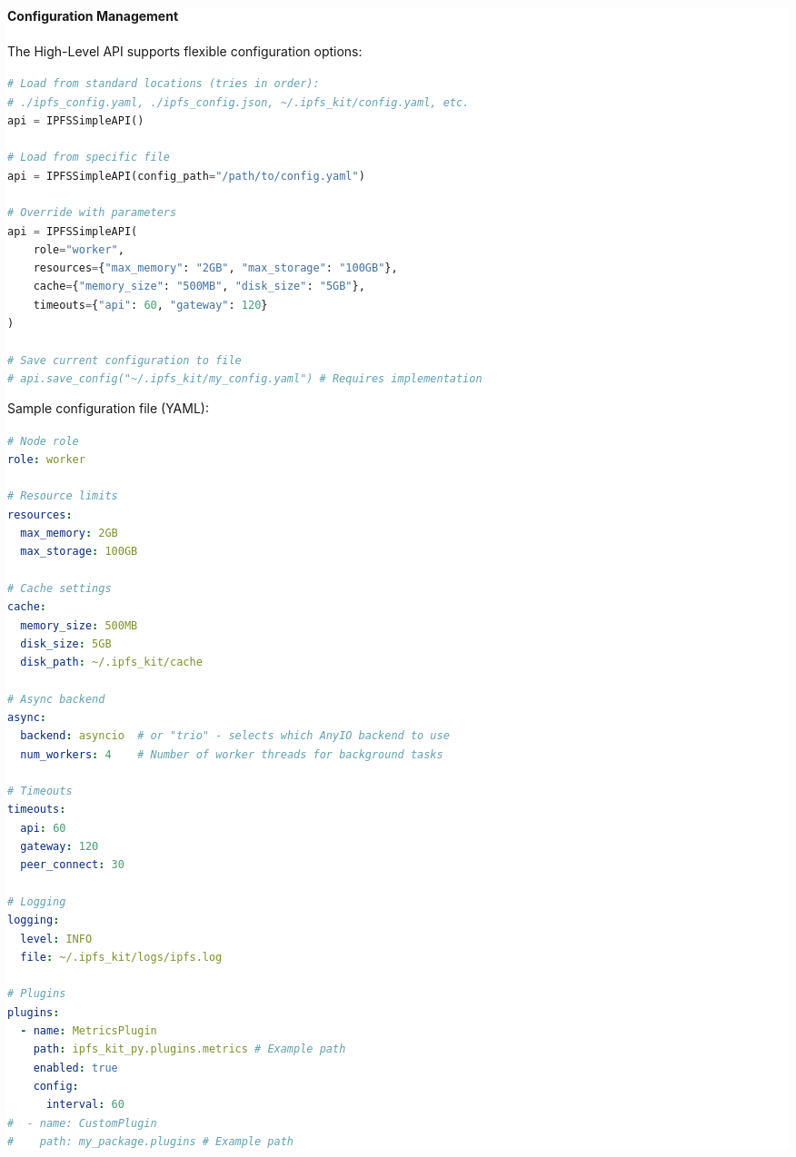 #### Configuration Management

The High-Level API supports flexible configuration options:

```python
# Load from standard locations (tries in order):
# ./ipfs_config.yaml, ./ipfs_config.json, ~/.ipfs_kit/config.yaml, etc.
api = IPFSSimpleAPI()

# Load from specific file
api = IPFSSimpleAPI(config_path="/path/to/config.yaml")

# Override with parameters
api = IPFSSimpleAPI(
    role="worker",
    resources={"max_memory": "2GB", "max_storage": "100GB"},
    cache={"memory_size": "500MB", "disk_size": "5GB"},
    timeouts={"api": 60, "gateway": 120}
)

# Save current configuration to file
# api.save_config("~/.ipfs_kit/my_config.yaml") # Requires implementation
```

Sample configuration file (YAML):

```yaml
# Node role
role: worker

# Resource limits
resources:
  max_memory: 2GB
  max_storage: 100GB

# Cache settings
cache:
  memory_size: 500MB
  disk_size: 5GB
  disk_path: ~/.ipfs_kit/cache

# Async backend
async:
  backend: asyncio  # or "trio" - selects which AnyIO backend to use
  num_workers: 4    # Number of worker threads for background tasks

# Timeouts
timeouts:
  api: 60
  gateway: 120
  peer_connect: 30

# Logging
logging:
  level: INFO
  file: ~/.ipfs_kit/logs/ipfs.log

# Plugins
plugins:
  - name: MetricsPlugin
    path: ipfs_kit_py.plugins.metrics # Example path
    enabled: true
    config:
      interval: 60
#  - name: CustomPlugin
#    path: my_package.plugins # Example path
```